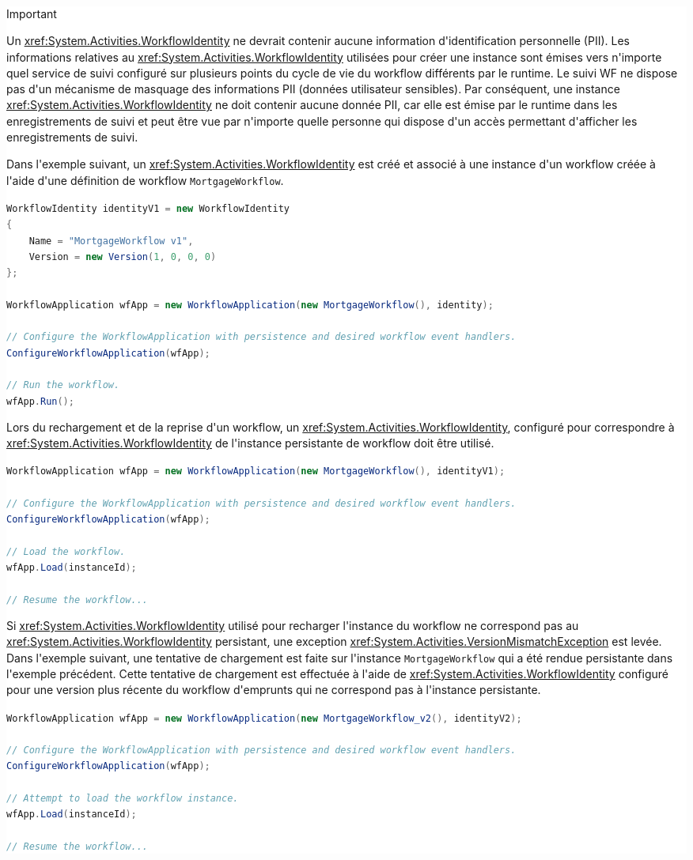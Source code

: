 > [!IMPORTANT]
> Un <xref:System.Activities.WorkflowIdentity> ne devrait contenir aucune information d'identification personnelle (PII). Les informations relatives au <xref:System.Activities.WorkflowIdentity> utilisées pour créer une instance sont émises vers n'importe quel service de suivi configuré sur plusieurs points du cycle de vie du workflow différents par le runtime. Le suivi WF ne dispose pas d'un mécanisme de masquage des informations PII (données utilisateur sensibles). Par conséquent, une instance <xref:System.Activities.WorkflowIdentity> ne doit contenir aucune donnée PII, car elle est émise par le runtime dans les enregistrements de suivi et peut être vue par n'importe quelle personne qui dispose d'un accès permettant d'afficher les enregistrements de suivi.

Dans l'exemple suivant, un <xref:System.Activities.WorkflowIdentity> est créé et associé à une instance d'un workflow créée à l'aide d'une définition de workflow `MortgageWorkflow`.

```csharp
WorkflowIdentity identityV1 = new WorkflowIdentity
{
    Name = "MortgageWorkflow v1",
    Version = new Version(1, 0, 0, 0)
};

WorkflowApplication wfApp = new WorkflowApplication(new MortgageWorkflow(), identity);

// Configure the WorkflowApplication with persistence and desired workflow event handlers.
ConfigureWorkflowApplication(wfApp);

// Run the workflow.
wfApp.Run();
```

Lors du rechargement et de la reprise d'un workflow, un <xref:System.Activities.WorkflowIdentity>, configuré pour correspondre à <xref:System.Activities.WorkflowIdentity> de l'instance persistante de workflow doit être utilisé.

```csharp
WorkflowApplication wfApp = new WorkflowApplication(new MortgageWorkflow(), identityV1);

// Configure the WorkflowApplication with persistence and desired workflow event handlers.
ConfigureWorkflowApplication(wfApp);

// Load the workflow.
wfApp.Load(instanceId);

// Resume the workflow...
```

Si <xref:System.Activities.WorkflowIdentity> utilisé pour recharger l'instance du workflow ne correspond pas au <xref:System.Activities.WorkflowIdentity> persistant, une exception <xref:System.Activities.VersionMismatchException> est levée. Dans l'exemple suivant, une tentative de chargement est faite sur l'instance `MortgageWorkflow` qui a été rendue persistante dans l'exemple précédent. Cette tentative de chargement est effectuée à l'aide de <xref:System.Activities.WorkflowIdentity> configuré pour une version plus récente du workflow d'emprunts qui ne correspond pas à l'instance persistante.

```csharp
WorkflowApplication wfApp = new WorkflowApplication(new MortgageWorkflow_v2(), identityV2);

// Configure the WorkflowApplication with persistence and desired workflow event handlers.
ConfigureWorkflowApplication(wfApp);

// Attempt to load the workflow instance.
wfApp.Load(instanceId);

// Resume the workflow...
```
